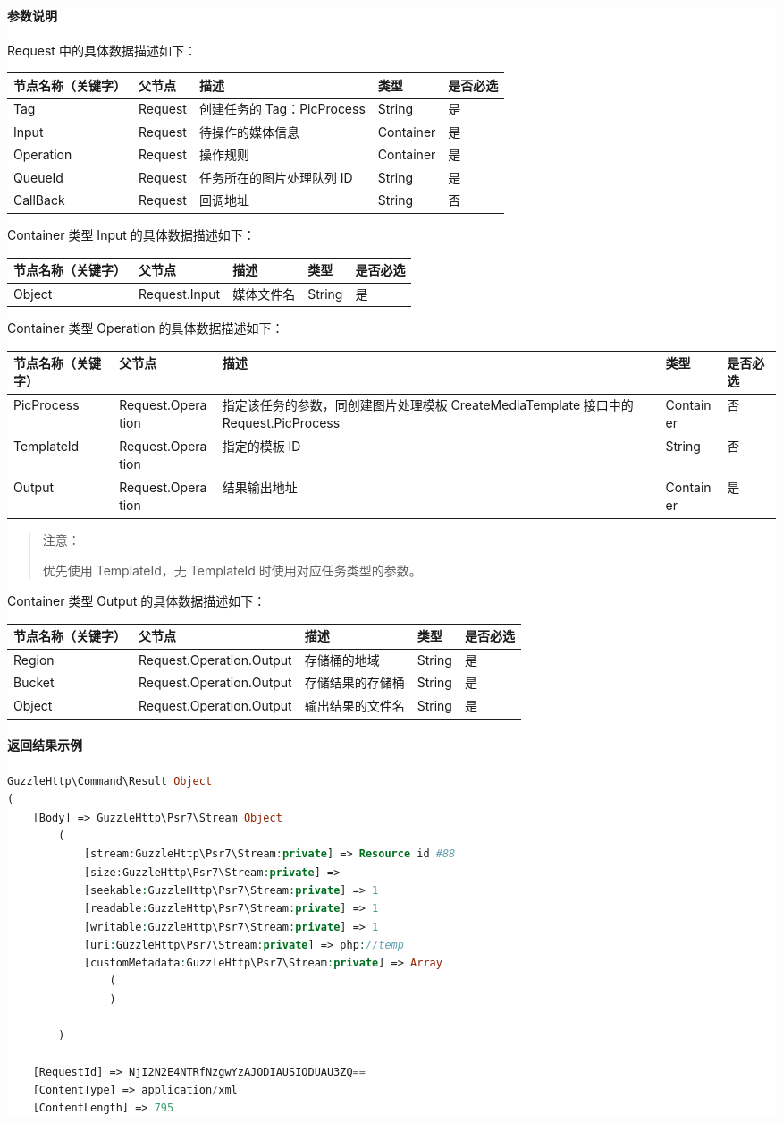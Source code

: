 #### 参数说明

Request 中的具体数据描述如下：

| 节点名称（关键字） | 父节点  | 描述                       | 类型      | 是否必选 |
| :----------------- | :------ | :------------------------- | :-------- | :------- |
| Tag                | Request | 创建任务的 Tag：PicProcess | String    | 是       |
| Input              | Request | 待操作的媒体信息           | Container | 是       |
| Operation          | Request | 操作规则                   | Container | 是       |
| QueueId            | Request | 任务所在的图片处理队列 ID  | String    | 是       |
| CallBack           | Request | 回调地址                   | String    | 否       |

Container 类型 Input 的具体数据描述如下：

| 节点名称（关键字） | 父节点        | 描述       | 类型   | 是否必选 |
| :----------------- | :------------ | :--------- | :----- | :------- |
| Object             | Request.Input | 媒体文件名 | String | 是       |

Container 类型 Operation 的具体数据描述如下：

| 节点名称（关键字） | 父节点            | 描述                                                         | 类型      | 是否必选 |
| :----------------- | :---------------- | :----------------------------------------------------------- | :-------- | :------- |
| PicProcess         | Request.Operation | 指定该任务的参数，同创建图片处理模板 CreateMediaTemplate 接口中的 Request.PicProcess | Container | 否       |
| TemplateId         | Request.Operation | 指定的模板 ID                                                | String    | 否       |
| Output             | Request.Operation | 结果输出地址                                                 | Container | 是       |

> 注意：
>
> 优先使用 TemplateId，无 TemplateId 时使用对应任务类型的参数。

Container 类型 Output 的具体数据描述如下：

| 节点名称（关键字） | 父节点                   | 描述             | 类型   | 是否必选 |
| :----------------- | :----------------------- | :--------------- | :----- | :------- |
| Region             | Request.Operation.Output | 存储桶的地域     | String | 是       |
| Bucket             | Request.Operation.Output | 存储结果的存储桶 | String | 是       |
| Object             | Request.Operation.Output | 输出结果的文件名 | String | 是       |

#### 返回结果示例

```php
GuzzleHttp\Command\Result Object
(
    [Body] => GuzzleHttp\Psr7\Stream Object
        (
            [stream:GuzzleHttp\Psr7\Stream:private] => Resource id #88
            [size:GuzzleHttp\Psr7\Stream:private] => 
            [seekable:GuzzleHttp\Psr7\Stream:private] => 1
            [readable:GuzzleHttp\Psr7\Stream:private] => 1
            [writable:GuzzleHttp\Psr7\Stream:private] => 1
            [uri:GuzzleHttp\Psr7\Stream:private] => php://temp
            [customMetadata:GuzzleHttp\Psr7\Stream:private] => Array
                (
                )

        )

    [RequestId] => NjI2N2E4NTRfNzgwYzAJODIAUSIODUAU3ZQ==
    [ContentType] => application/xml
    [ContentLength] => 795
```